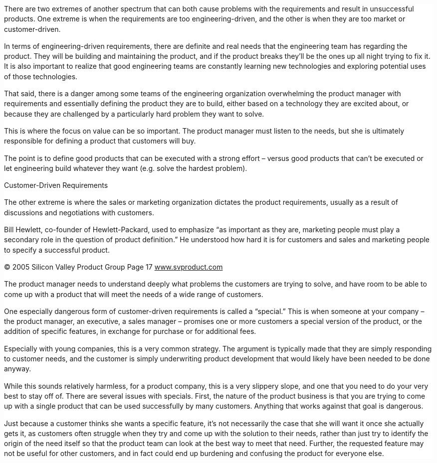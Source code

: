 There are two extremes of another spectrum that can both cause problems with the requirements and result in unsuccessful products. One extreme is when the requirements are too engineering-driven, and the other is when they are too market or customer-driven.

In terms of engineering-driven requirements, there are definite and real needs that the engineering team has regarding the product. They will be building and maintaining the product, and if the product breaks they’ll be the ones up all night trying to fix it. It is also important to realize that good engineering teams are constantly learning new technologies and exploring potential uses of those technologies.

That said, there is a danger among some teams of the engineering organization overwhelming the product manager with requirements and essentially defining the product they are to build, either based on a technology they are excited about, or because they are challenged by a particularly hard problem they want to solve. 

This is where the focus on value can be so important. The product manager must listen to the needs, but she is ultimately responsible for defining a product that customers will buy.

The point is to define good products that can be executed with a strong effort – versus good products that can’t be executed or let engineering build whatever they want (e.g. solve the hardest problem).

Customer-Driven Requirements

The other extreme is where the sales or marketing organization dictates the product requirements, usually as a result of discussions and negotiations with customers.

Bill Hewlett, co-founder of Hewlett-Packard, used to emphasize “as important as they are, marketing people must play a secondary role in the question of product definition.” He understood how hard it is for customers and sales and marketing people to specify a successful product.

© 2005 Silicon Valley Product Group Page 17 www.svproduct.com

The product manager needs to understand deeply what problems the customers are trying to solve, and have room to be able to come up with a product that will meet the needs of a wide range of customers.

One especially dangerous form of customer-driven requirements is called a “special.” This is when someone at your company – the product manager, an executive, a sales manager – promises one or more customers a special version of the product, or the addition of specific features, in exchange for purchase or for additional fees.

Especially with young companies, this is a very common strategy. The argument is typically made that they are simply responding to customer needs, and the customer is simply underwriting product development that would likely have been needed to be done anyway.

While this sounds relatively harmless, for a product company, this is a very slippery slope, and one that you need to do your very best to stay off of. There are several issues with specials. First, the nature of the product business is that you are trying to come up with a single product that can be used successfully by many customers. Anything that works against that goal is dangerous.

Just because a customer thinks she wants a specific feature, it’s not necessarily the case that she will want it once she actually gets it, as customers often struggle when they try and come up with the solution to their needs, rather than just try to identify the origin of the need itself so that the product team can look at the best way to meet that need. Further, the requested feature may not be useful for other customers, and in fact could end up burdening and confusing the product for everyone else.
